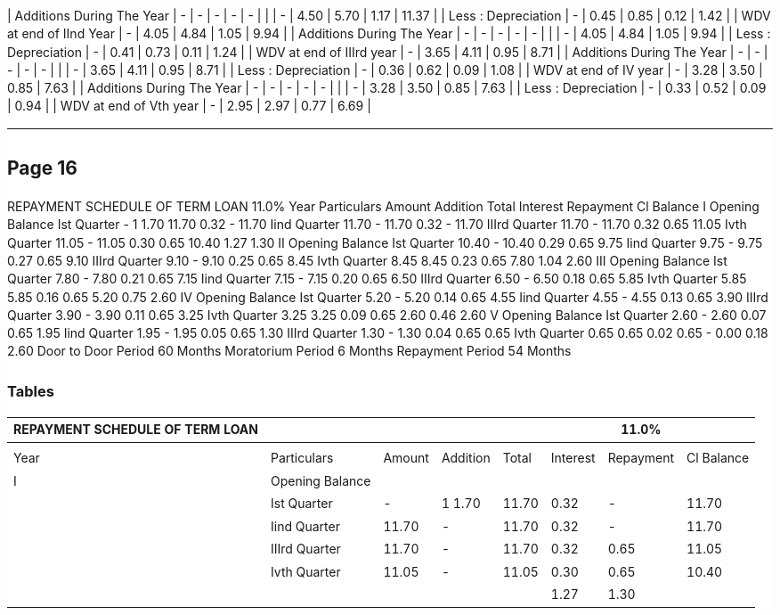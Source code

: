 | Additions During The Year | - | - | - | - | - |
|  | - | 4.50 | 5.70 | 1.17 | 11.37 |
| Less : Depreciation | - | 0.45 | 0.85 | 0.12 | 1.42 |
| WDV at end of IInd Year | - | 4.05 | 4.84 | 1.05 | 9.94 |
| Additions During The Year | - | - | - | - | - |
|  | - | 4.05 | 4.84 | 1.05 | 9.94 |
| Less : Depreciation | - | 0.41 | 0.73 | 0.11 | 1.24 |
| WDV at end of IIIrd year | - | 3.65 | 4.11 | 0.95 | 8.71 |
| Additions During The Year | - | - | - | - | - |
|  | - | 3.65 | 4.11 | 0.95 | 8.71 |
| Less : Depreciation | - | 0.36 | 0.62 | 0.09 | 1.08 |
| WDV at end of IV year | - | 3.28 | 3.50 | 0.85 | 7.63 |
| Additions During The Year | - | - | - | - | - |
|  | - | 3.28 | 3.50 | 0.85 | 7.63 |
| Less : Depreciation | - | 0.33 | 0.52 | 0.09 | 0.94 |
| WDV at end of Vth year | - | 2.95 | 2.97 | 0.77 | 6.69 |

---

## Page 16

REPAYMENT SCHEDULE OF TERM LOAN 11.0% Year Particulars Amount Addition Total Interest Repayment Cl Balance I Opening Balance Ist Quarter - 1 1.70 11.70 0.32 - 11.70 Iind Quarter 11.70 - 11.70 0.32 - 11.70 IIIrd Quarter 11.70 - 11.70 0.32 0.65 11.05 Ivth Quarter 11.05 - 11.05 0.30 0.65 10.40 1.27 1.30 II Opening Balance Ist Quarter 10.40 - 10.40 0.29 0.65 9.75 Iind Quarter 9.75 - 9.75 0.27 0.65 9.10 IIIrd Quarter 9.10 - 9.10 0.25 0.65 8.45 Ivth Quarter 8.45 8.45 0.23 0.65 7.80 1.04 2.60 III Opening Balance Ist Quarter 7.80 - 7.80 0.21 0.65 7.15 Iind Quarter 7.15 - 7.15 0.20 0.65 6.50 IIIrd Quarter 6.50 - 6.50 0.18 0.65 5.85 Ivth Quarter 5.85 5.85 0.16 0.65 5.20 0.75 2.60 IV Opening Balance Ist Quarter 5.20 - 5.20 0.14 0.65 4.55 Iind Quarter 4.55 - 4.55 0.13 0.65 3.90 IIIrd Quarter 3.90 - 3.90 0.11 0.65 3.25 Ivth Quarter 3.25 3.25 0.09 0.65 2.60 0.46 2.60 V Opening Balance Ist Quarter 2.60 - 2.60 0.07 0.65 1.95 Iind Quarter 1.95 - 1.95 0.05 0.65 1.30 IIIrd Quarter 1.30 - 1.30 0.04 0.65 0.65 Ivth Quarter 0.65 0.65 0.02 0.65 - 0.00 0.18 2.60 Door to Door Period 60 Months Moratorium Period 6 Months Repayment Period 54 Months

### Tables

| REPAYMENT SCHEDULE OF TERM LOAN |  |  |  |  |  | 11.0% |  |
|---|---|---|---|---|---|---|---|
|  |  |  |  |  |  |  |  |
| Year | Particulars | Amount | Addition | Total | Interest | Repayment | Cl Balance |
| I | Opening Balance |  |  |  |  |  |  |
|  | Ist Quarter | - | 1 1.70 | 11.70 | 0.32 | - | 11.70 |
|  | Iind Quarter | 11.70 | - | 11.70 | 0.32 | - | 11.70 |
|  | IIIrd Quarter | 11.70 | - | 11.70 | 0.32 | 0.65 | 11.05 |
|  | Ivth Quarter | 11.05 | - | 11.05 | 0.30 | 0.65 | 10.40 |
|  |  |  |  |  | 1.27 | 1.30 |  |
